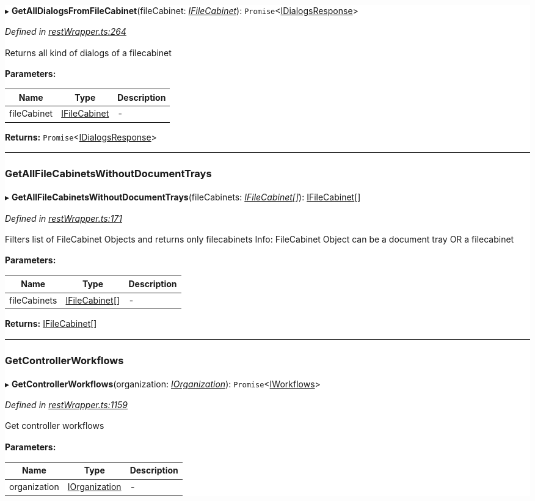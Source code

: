 ▸ **GetAllDialogsFromFileCabinet**(fileCabinet: *[IFileCabinet](../interfaces/_types_dw_rest_d_.dwrest.ifilecabinet.md)*): `Promise`<[IDialogsResponse](../interfaces/_types_dw_rest_d_.dwrest.idialogsresponse.md)>

*Defined in [restWrapper.ts:264](https://github.com/DocuWare/REST-Sample-TS/blob/0222c3e/src/restWrapper.ts#L264)*

Returns all kind of dialogs of a filecabinet

**Parameters:**

| Name | Type | Description |
| ------ | ------ | ------ |
| fileCabinet | [IFileCabinet](../interfaces/_types_dw_rest_d_.dwrest.ifilecabinet.md) |  \- |

**Returns:** `Promise`<[IDialogsResponse](../interfaces/_types_dw_rest_d_.dwrest.idialogsresponse.md)>

___
<a id="getallfilecabinetswithoutdocumenttrays"></a>

###  GetAllFileCabinetsWithoutDocumentTrays

▸ **GetAllFileCabinetsWithoutDocumentTrays**(fileCabinets: *[IFileCabinet](../interfaces/_types_dw_rest_d_.dwrest.ifilecabinet.md)[]*): [IFileCabinet](../interfaces/_types_dw_rest_d_.dwrest.ifilecabinet.md)[]

*Defined in [restWrapper.ts:171](https://github.com/DocuWare/REST-Sample-TS/blob/0222c3e/src/restWrapper.ts#L171)*

Filters list of FileCabinet Objects and returns only filecabinets Info: FileCabinet Object can be a document tray OR a filecabinet

**Parameters:**

| Name | Type | Description |
| ------ | ------ | ------ |
| fileCabinets | [IFileCabinet](../interfaces/_types_dw_rest_d_.dwrest.ifilecabinet.md)[] |  \- |

**Returns:** [IFileCabinet](../interfaces/_types_dw_rest_d_.dwrest.ifilecabinet.md)[]

___
<a id="getcontrollerworkflows"></a>

###  GetControllerWorkflows

▸ **GetControllerWorkflows**(organization: *[IOrganization](../interfaces/_types_dw_rest_d_.dwrest.iorganization.md)*): `Promise`<[IWorkflows](../interfaces/_types_dw_rest_d_.dwrest.iworkflows.md)>

*Defined in [restWrapper.ts:1159](https://github.com/DocuWare/REST-Sample-TS/blob/0222c3e/src/restWrapper.ts#L1159)*

Get controller workflows

**Parameters:**

| Name | Type | Description |
| ------ | ------ | ------ |
| organization | [IOrganization](../interfaces/_types_dw_rest_d_.dwrest.iorganization.md) |  \- |
